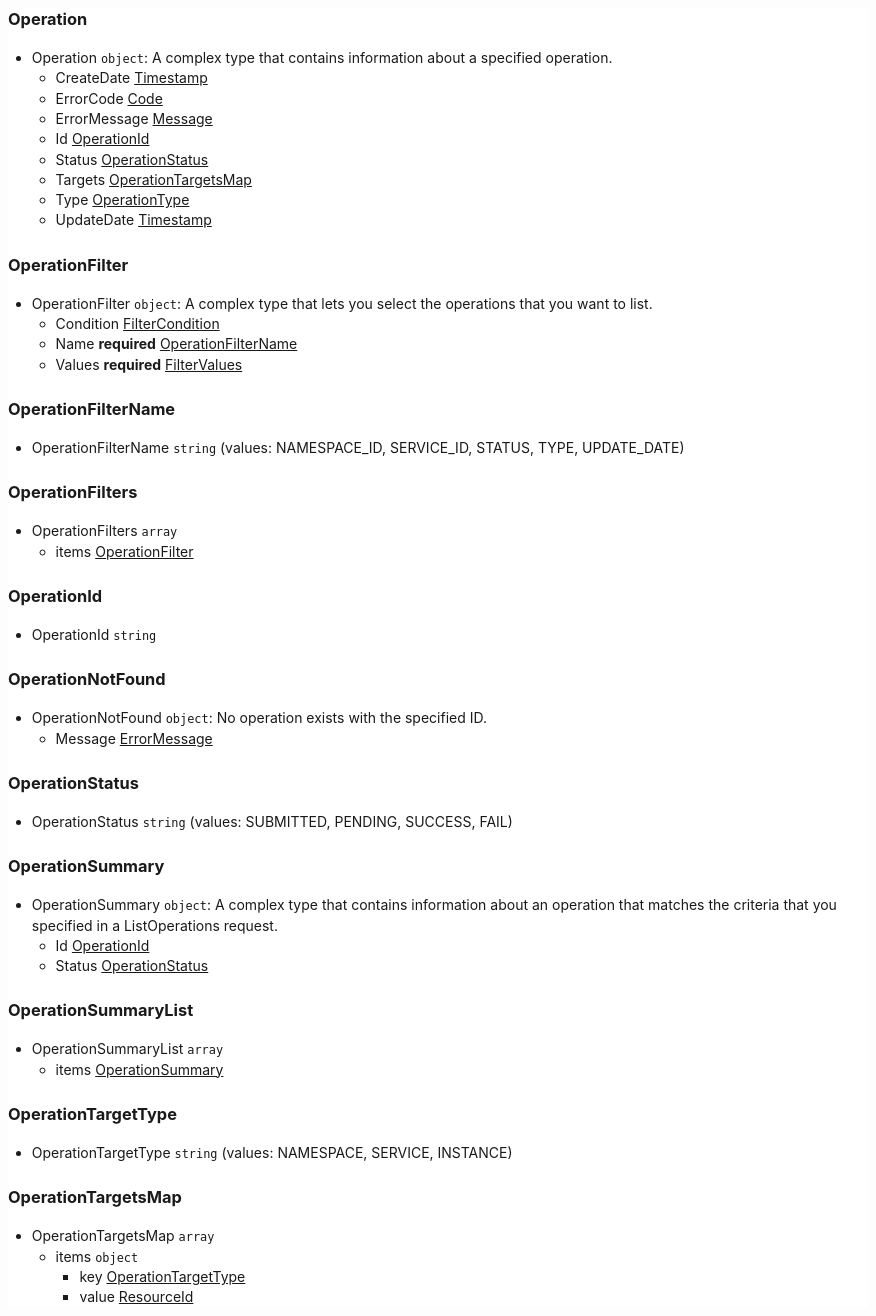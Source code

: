### Operation
* Operation `object`: A complex type that contains information about a specified operation.
  * CreateDate [Timestamp](#timestamp)
  * ErrorCode [Code](#code)
  * ErrorMessage [Message](#message)
  * Id [OperationId](#operationid)
  * Status [OperationStatus](#operationstatus)
  * Targets [OperationTargetsMap](#operationtargetsmap)
  * Type [OperationType](#operationtype)
  * UpdateDate [Timestamp](#timestamp)

### OperationFilter
* OperationFilter `object`: A complex type that lets you select the operations that you want to list.
  * Condition [FilterCondition](#filtercondition)
  * Name **required** [OperationFilterName](#operationfiltername)
  * Values **required** [FilterValues](#filtervalues)

### OperationFilterName
* OperationFilterName `string` (values: NAMESPACE_ID, SERVICE_ID, STATUS, TYPE, UPDATE_DATE)

### OperationFilters
* OperationFilters `array`
  * items [OperationFilter](#operationfilter)

### OperationId
* OperationId `string`

### OperationNotFound
* OperationNotFound `object`: No operation exists with the specified ID.
  * Message [ErrorMessage](#errormessage)

### OperationStatus
* OperationStatus `string` (values: SUBMITTED, PENDING, SUCCESS, FAIL)

### OperationSummary
* OperationSummary `object`: A complex type that contains information about an operation that matches the criteria that you specified in a <a>ListOperations</a> request.
  * Id [OperationId](#operationid)
  * Status [OperationStatus](#operationstatus)

### OperationSummaryList
* OperationSummaryList `array`
  * items [OperationSummary](#operationsummary)

### OperationTargetType
* OperationTargetType `string` (values: NAMESPACE, SERVICE, INSTANCE)

### OperationTargetsMap
* OperationTargetsMap `array`
  * items `object`
    * key [OperationTargetType](#operationtargettype)
    * value [ResourceId](#resourceid)
